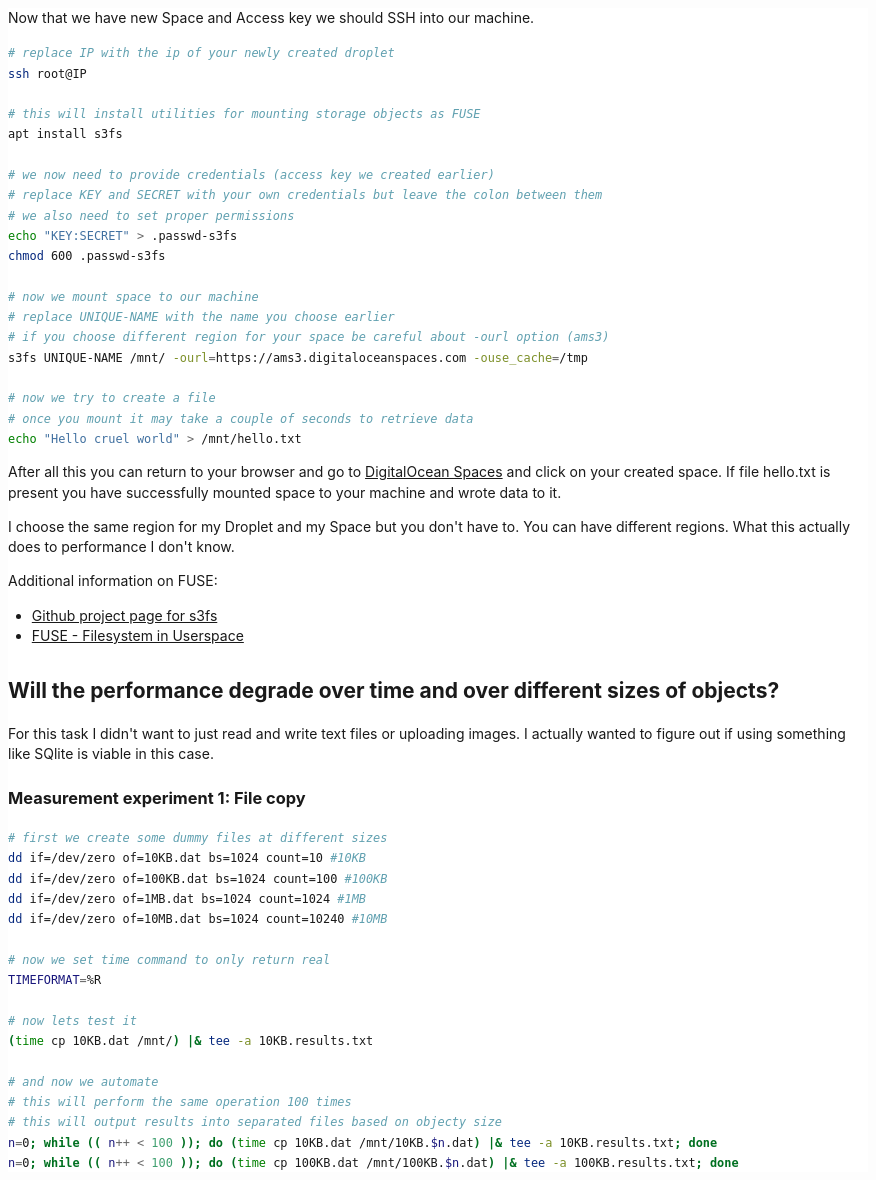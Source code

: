 Now that we have new Space and Access key we should SSH into our machine.

```bash
# replace IP with the ip of your newly created droplet
ssh root@IP

# this will install utilities for mounting storage objects as FUSE
apt install s3fs

# we now need to provide credentials (access key we created earlier)
# replace KEY and SECRET with your own credentials but leave the colon between them
# we also need to set proper permissions
echo "KEY:SECRET" > .passwd-s3fs
chmod 600 .passwd-s3fs

# now we mount space to our machine
# replace UNIQUE-NAME with the name you choose earlier
# if you choose different region for your space be careful about -ourl option (ams3)
s3fs UNIQUE-NAME /mnt/ -ourl=https://ams3.digitaloceanspaces.com -ouse_cache=/tmp

# now we try to create a file
# once you mount it may take a couple of seconds to retrieve data
echo "Hello cruel world" > /mnt/hello.txt
```

After all this you can return to your browser and go to [DigitalOcean
Spaces](https://cloud.digitalocean.com/spaces) and click on your created
space. If file hello.txt is present you have successfully mounted space to your
machine and wrote data to it.

I choose the same region for my Droplet and my Space but you don't have to.  You
can have different regions. What this actually does to performance I don't know.

Additional information on FUSE:

* [Github project page for s3fs](https://github.com/s3fs-fuse/s3fs-fuse)
* [FUSE - Filesystem in Userspace](https://en.wikipedia.org/wiki/Filesystem_in_Userspace)

## Will the performance degrade over time and over different sizes of objects?

For this task I didn't want to just read and write text files or uploading
images. I actually wanted to figure out if using something like SQlite is viable
in this case.

### Measurement experiment 1: File copy

```bash
# first we create some dummy files at different sizes
dd if=/dev/zero of=10KB.dat bs=1024 count=10 #10KB
dd if=/dev/zero of=100KB.dat bs=1024 count=100 #100KB
dd if=/dev/zero of=1MB.dat bs=1024 count=1024 #1MB
dd if=/dev/zero of=10MB.dat bs=1024 count=10240 #10MB

# now we set time command to only return real
TIMEFORMAT=%R

# now lets test it
(time cp 10KB.dat /mnt/) |& tee -a 10KB.results.txt

# and now we automate
# this will perform the same operation 100 times
# this will output results into separated files based on objecty size
n=0; while (( n++ < 100 )); do (time cp 10KB.dat /mnt/10KB.$n.dat) |& tee -a 10KB.results.txt; done
n=0; while (( n++ < 100 )); do (time cp 100KB.dat /mnt/100KB.$n.dat) |& tee -a 100KB.results.txt; done
```